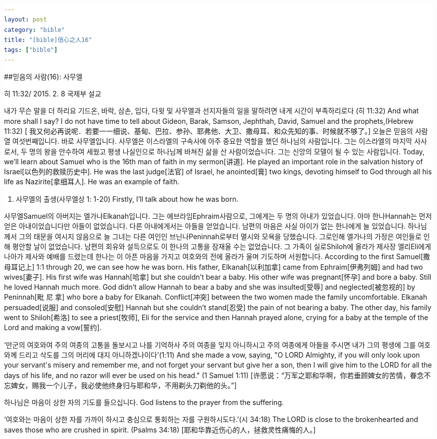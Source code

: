 ```yaml
---
layout: post
category: "bible"
title: "[bible]信心之人16"
tags: ["bible"]
---
```


<a name="top"></a>
##믿음의 사람(16): 사무엘




히 11:32/ 2015. 2. 8 국제부 설교
 
내가 무슨 말을 더 하리요 기드온, 바락, 삼손, 입다, 다윗 및 사무엘과 선지자들의 일을 말하려면 내게 시간이 부족하리로다 (히 11:32)
And what more shall I say? I do not have time to tell about Gideon, Barak, Samson, Jephthah, David, Samuel and the prophets,(Hebrew 11:32)
[ 我又何必再说呢．若要一一细说、基甸、巴拉、参孙、耶弗他、大卫、撒母耳、和众先知的事、时候就不够了。]
오늘은 믿음의 사람 열 여섯번째입니다. 바로 사무엘입니다. 사무엘은 이스라엘의 구속사에 아주 중요한 역할을 했던 하나님의 사람입니다. 그는 이스라엘의 마지막 사사로서, 두 명의 왕을 안수하여 세웠고 평생 나실인으로 하나님께 바쳐진 삶을 산 사람이었습니다. 그는 신앙의 모델이 될 수 있는 사람입니다.
Today, we’ll learn about Samuel who is the 16th man of faith in my sermon[讲道]. He played an important role in the salvation history of Israel[以色列的救赎历史中]. He was the last judge[法官] of Israel, he anointed[膏] two kings, devoting himself to God through all his life as Nazirite[拿细耳人]. He was an example of faith.
 
1. 사무엘의 출생(사무엘상 1: 1-20)
Firstly, I’ll talk about how he was born.
 
사무엘Samuel의 아버지는 엘가나Elkanah입니다. 그는 에브라임Ephraim사람으로, 그에게는 두 명의 아내가 있었습니다. 아마 한나Hannah는 먼저 얻은 아내이었습니다만 아들이 없었습니다. 다른 아내에게서는 아들을 얻었습니다. 남편의 마음은 사실 아이가 없는 한나에게 늘 있었습니다. 하나님께서 그의 태문을 여시지 않음으로 늘 그녀는 다른 여인인 브닌나Peninnah로부터 멸시와 모욕을 당했습니다. 그로인해 엘가나의 가정은 여인들로 인해 평안할 날이 없었습니다. 남편의 회유와 설득으로도 이 한나의 고통을 잠재울 수는 없었습니다. 그 가족이 실로Shiloh에 올라가 제사장 엘리Eli에게 나아가 제사와 예배를 드렸는데 한나는 이 아픈 마음을 가지고 여호와의 전에 올라가 울며 기도하며 서원합니다.
According to the first Samuel[撒母耳记上] 1:1 through 20, we can see how he was born. His father, Elkanah[以利加拿] came from Ephraim[伊弗列姆] and had two wives[妻子]. His first wife was Hannah[哈拿] but she couldn’t bear a baby. His other wife was pregnant[怀孕] and bore a baby. Still he loved Hannah much more. God didn’t allow Hannah to bear a baby and she was insulted[受辱] and neglected[被忽视的] by Peninnah[毗 尼 拿] who bore a baby for Elkanah. Conflict[冲突] between the two women made the family uncomfortable. Elkanah persuaded[说服] and consoled[安慰] Hannah but she couldn’t stand[忍受] the pain of not bearing a baby. The other day, his family went to Shiloh[希洛] to see a priest[牧师], Eli for the service and then Hannah prayed alone, crying for a baby at the temple of the Lord and making a vow[誓约].
 
‘만군의 여호와여 주의 여종의 고통을 돌보시고 나를 기억하사 주의 여종을 잊지 아니하시고 주의 여종에게 아들을 주시면 내가 그의 평생에 그를 여호와께 드리고 삭도를 그의 머리에 대지 아니하겠나이다’(1:11)
And she made a vow, saying, "O LORD Almighty, if you will only look upon your servant's misery and remember me, and not forget your servant but give her a son, then I will give him to the LORD for all the days of his life, and no razor will ever be used on his head."
(1 Samuel 1:11)
 [许愿说：“万军之耶和华啊，你若垂顾婢女的苦情，眷念不忘婢女，赐我一个儿子，我必使他终身归与耶和华，不用剃头刀剃他的头。”]

하나님은 마음이 상한 자의 기도를 들으십니다. God listens to the prayer from the suffering.
 
‘여호와는 마음이 상한 자를 가까이 하시고 충심으로 통회하는 자를 구원하시도다.’(시 34:18)
The LORD is close to the brokenhearted and saves those who are crushed in spirit.
(Psalms 34:18)
 [耶和华靠近伤心的人，拯救灵性痛悔的人。]
